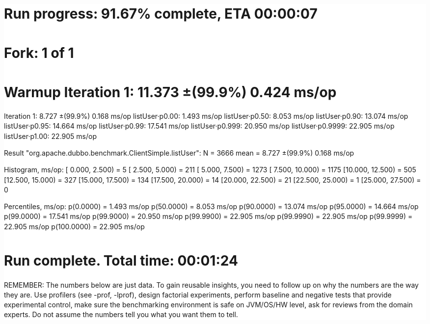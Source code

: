 # Run progress: 91.67% complete, ETA 00:00:07
# Fork: 1 of 1
# Warmup Iteration   1: 11.373 ±(99.9%) 0.424 ms/op
Iteration   1: 8.727 ±(99.9%) 0.168 ms/op
                 listUser·p0.00:   1.493 ms/op
                 listUser·p0.50:   8.053 ms/op
                 listUser·p0.90:   13.074 ms/op
                 listUser·p0.95:   14.664 ms/op
                 listUser·p0.99:   17.541 ms/op
                 listUser·p0.999:  20.950 ms/op
                 listUser·p0.9999: 22.905 ms/op
                 listUser·p1.00:   22.905 ms/op



Result "org.apache.dubbo.benchmark.ClientSimple.listUser":
  N = 3666
  mean =      8.727 ±(99.9%) 0.168 ms/op

  Histogram, ms/op:
    [ 0.000,  2.500) = 5 
    [ 2.500,  5.000) = 211 
    [ 5.000,  7.500) = 1273 
    [ 7.500, 10.000) = 1175 
    [10.000, 12.500) = 505 
    [12.500, 15.000) = 327 
    [15.000, 17.500) = 134 
    [17.500, 20.000) = 14 
    [20.000, 22.500) = 21 
    [22.500, 25.000) = 1 
    [25.000, 27.500) = 0 

  Percentiles, ms/op:
      p(0.0000) =      1.493 ms/op
     p(50.0000) =      8.053 ms/op
     p(90.0000) =     13.074 ms/op
     p(95.0000) =     14.664 ms/op
     p(99.0000) =     17.541 ms/op
     p(99.9000) =     20.950 ms/op
     p(99.9900) =     22.905 ms/op
     p(99.9990) =     22.905 ms/op
     p(99.9999) =     22.905 ms/op
    p(100.0000) =     22.905 ms/op


# Run complete. Total time: 00:01:24

REMEMBER: The numbers below are just data. To gain reusable insights, you need to follow up on
why the numbers are the way they are. Use profilers (see -prof, -lprof), design factorial
experiments, perform baseline and negative tests that provide experimental control, make sure
the benchmarking environment is safe on JVM/OS/HW level, ask for reviews from the domain experts.
Do not assume the numbers tell you what you want them to tell.
